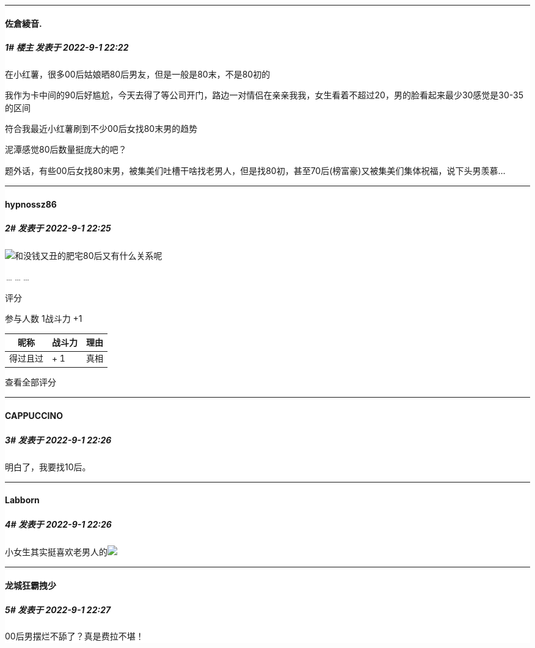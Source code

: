 

*****

####  佐倉綾音.  
##### 1#       楼主       发表于 2022-9-1 22:22

在小红薯，很多00后姑娘晒80后男友，但是一般是80末，不是80初的

我作为卡中间的90后好尴尬，今天去得了等公司开门，路边一对情侣在亲亲我我，女生看着不超过20，男的脸看起来最少30感觉是30-35的区间

符合我最近小红薯刷到不少00后女找80末男的趋势

泥潭感觉80后数量挺庞大的吧？

题外话，有些00后女找80末男，被集美们吐槽干啥找老男人，但是找80初，甚至70后(榜富豪)又被集美们集体祝福，说下头男羡慕…

*****

####  hypnossz86  
##### 2#       发表于 2022-9-1 22:25

<img src="https://static.saraba1st.com/image/smiley/face2017/037.png" referrerpolicy="no-referrer">和没钱又丑的肥宅80后又有什么关系呢

﹍﹍﹍

评分

 参与人数 1战斗力 +1

|昵称|战斗力|理由|
|----|---|---|
| 得过且过| + 1|真相|

查看全部评分

*****

####  CAPPUCCINO  
##### 3#       发表于 2022-9-1 22:26

明白了，我要找10后。

*****

####  Labborn  
##### 4#       发表于 2022-9-1 22:26

小女生其实挺喜欢老男人的<img src="https://static.saraba1st.com/image/smiley/face2017/005.png" referrerpolicy="no-referrer">

*****

####  龙城狂霸拽少  
##### 5#       发表于 2022-9-1 22:27

00后男摆烂不舔了？真是费拉不堪！
